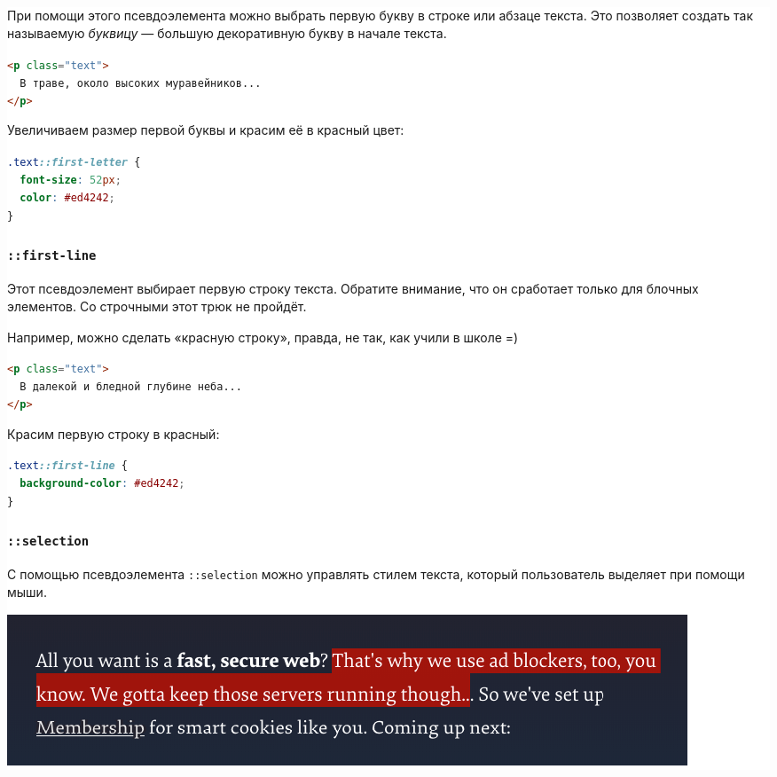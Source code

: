 При помощи этого псевдоэлемента можно выбрать первую букву в строке или абзаце текста. Это позволяет создать так называемую _буквицу_ — большую декоративную букву в начале текста.

```html
<p class="text">
  В траве, около высоких муравейников...
</p>
```

Увеличиваем размер первой буквы и красим её в красный цвет:

```css
.text::first-letter {
  font-size: 52px;
  color: #ed4242;
}
```

<iframe title="::first-letter, буквица" src="demos/first-letter.html"></iframe>

### `::first-line`

Этот псевдоэлемент выбирает первую строку текста. Обратите внимание, что он сработает только для блочных элементов. Со строчными этот трюк не пройдёт.

Например, можно сделать «красную строку», правда, не так, как учили в школе =)

```html
<p class="text">
  В далекой и бледной глубине неба...
</p>
```

Красим первую строку в красный:

```css
.text::first-line {
  background-color: #ed4242;
}
```

<iframe title="::first-line, красная строка" src="demos/first-line.html"></iframe>

### `::selection`

С помощью псевдоэлемента `::selection` можно управлять стилем текста, который пользователь выделяет при помощи мыши.

![Внешний вид псевдоэлемента ::selection](images/selection.png)
